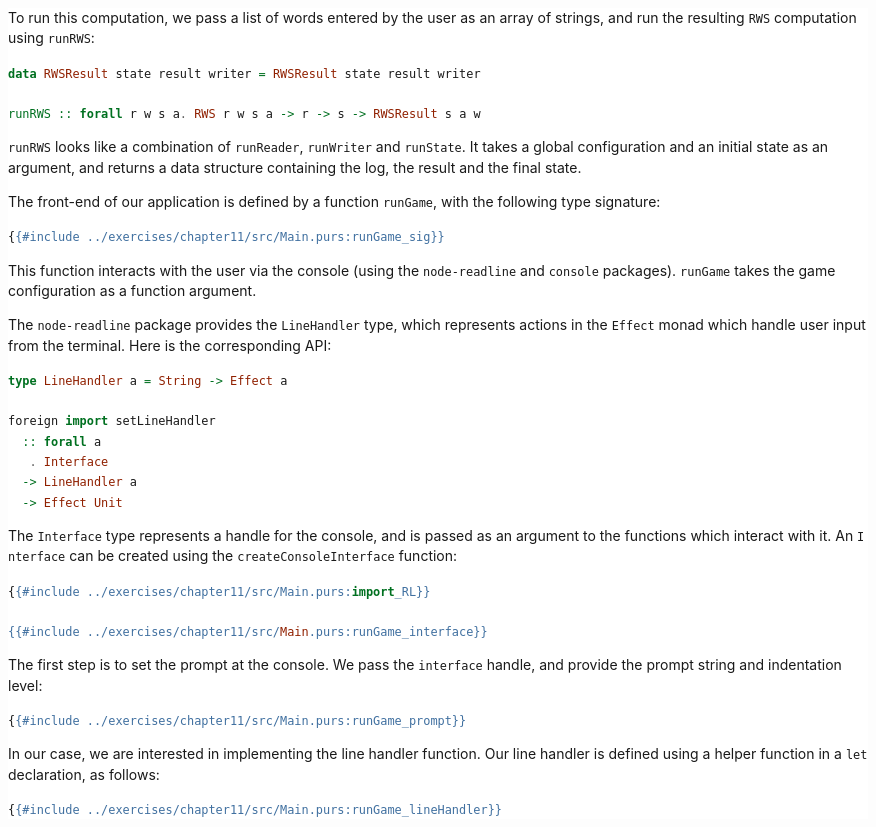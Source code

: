 To run this computation, we pass a list of words entered by the user as an array of strings, and run the resulting `RWS` computation using `runRWS`:

```haskell
data RWSResult state result writer = RWSResult state result writer

runRWS :: forall r w s a. RWS r w s a -> r -> s -> RWSResult s a w
```

`runRWS` looks like a combination of `runReader`, `runWriter` and `runState`. It takes a global configuration and an initial state as an argument, and returns a data structure containing the log, the result and the final state.

The front-end of our application is defined by a function `runGame`, with the following type signature:

```haskell
{{#include ../exercises/chapter11/src/Main.purs:runGame_sig}}
```

This function interacts with the user via the console (using the `node-readline` and `console` packages). `runGame` takes the game configuration as a function argument.

The `node-readline` package provides the `LineHandler` type, which represents actions in the `Effect` monad which handle user input from the terminal. Here is the corresponding API:

```haskell
type LineHandler a = String -> Effect a

foreign import setLineHandler
  :: forall a
   . Interface
  -> LineHandler a
  -> Effect Unit
```

The `Interface` type represents a handle for the console, and is passed as an argument to the functions which interact with it. An `Interface` can be created using the `createConsoleInterface` function:

```haskell
{{#include ../exercises/chapter11/src/Main.purs:import_RL}}

{{#include ../exercises/chapter11/src/Main.purs:runGame_interface}}
```

The first step is to set the prompt at the console. We pass the `interface` handle, and provide the prompt string and indentation level:

```haskell
{{#include ../exercises/chapter11/src/Main.purs:runGame_prompt}}
```

In our case, we are interested in implementing the line handler function. Our line handler is defined using a helper function in a `let` declaration, as follows:

```haskell
{{#include ../exercises/chapter11/src/Main.purs:runGame_lineHandler}}
```
